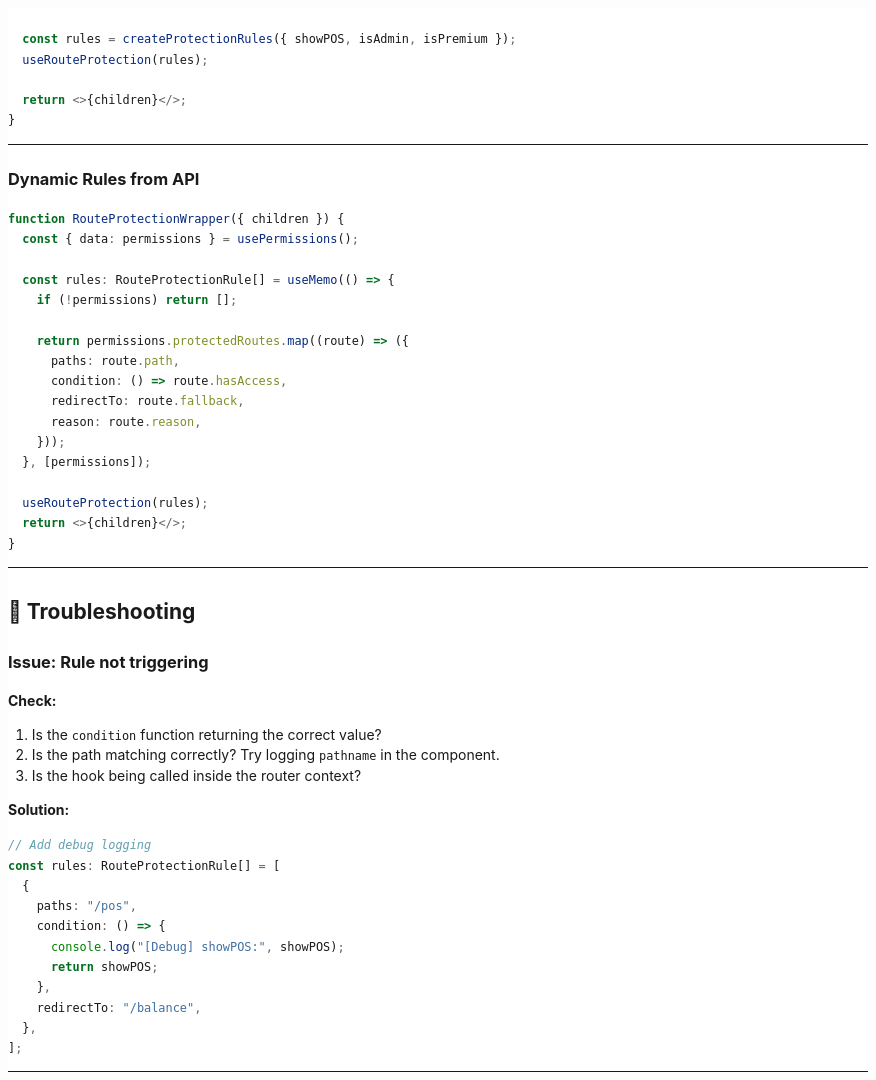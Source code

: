 ```typescript

  const rules = createProtectionRules({ showPOS, isAdmin, isPremium });
  useRouteProtection(rules);

  return <>{children}</>;
}
```

---

### Dynamic Rules from API

```typescript
function RouteProtectionWrapper({ children }) {
  const { data: permissions } = usePermissions();

  const rules: RouteProtectionRule[] = useMemo(() => {
    if (!permissions) return [];

    return permissions.protectedRoutes.map((route) => ({
      paths: route.path,
      condition: () => route.hasAccess,
      redirectTo: route.fallback,
      reason: route.reason,
    }));
  }, [permissions]);

  useRouteProtection(rules);
  return <>{children}</>;
}
```

---

## 🐛 Troubleshooting

### Issue: Rule not triggering

**Check:**

1. Is the `condition` function returning the correct value?
2. Is the path matching correctly? Try logging `pathname` in the component.
3. Is the hook being called inside the router context?

**Solution:**

```typescript
// Add debug logging
const rules: RouteProtectionRule[] = [
  {
    paths: "/pos",
    condition: () => {
      console.log("[Debug] showPOS:", showPOS);
      return showPOS;
    },
    redirectTo: "/balance",
  },
];
```

---
